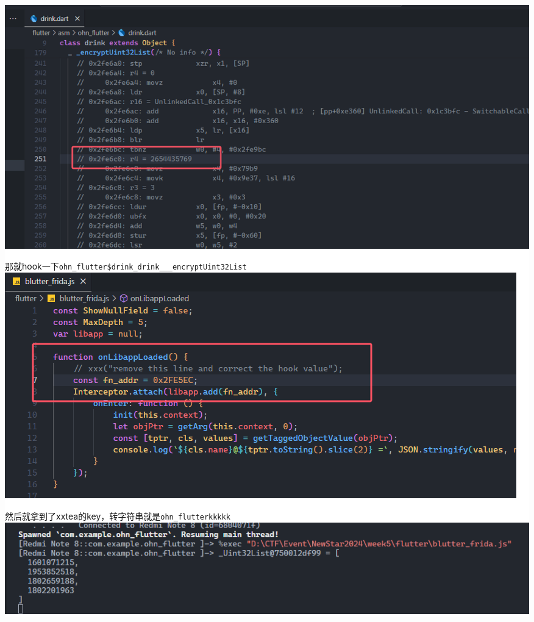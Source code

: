 ![alt text](/images/NewStarCTF2024/image-10.png)

那就hook一下`ohn_flutter$drink_drink___encryptUint32List`
![alt text](/images/NewStarCTF2024/image-7.png)

然后就拿到了xxtea的key，转字符串就是`ohn_flutterkkkkk`
![alt text](/images/NewStarCTF2024/image-9.png)
